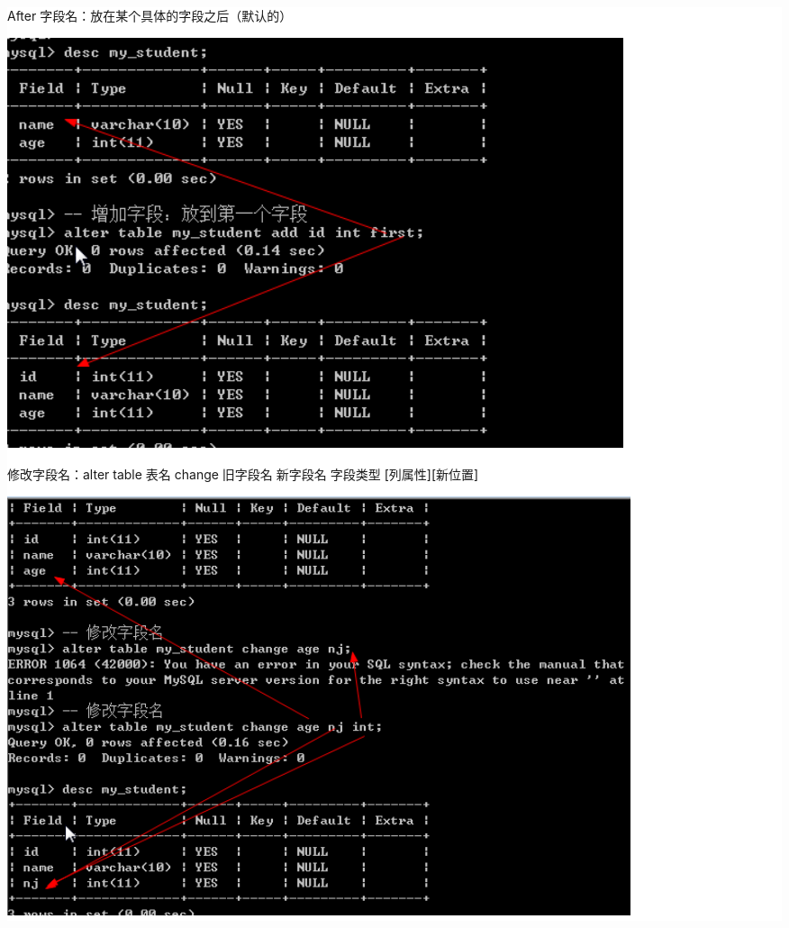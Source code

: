 After 字段名：放在某个具体的字段之后（默认的）

![image](./images/image-20211014085748871.png)

修改字段名：alter table 表名 change 旧字段名 新字段名 字段类型 [列属性][新位置]

![image](./images/image-20211014085759275.png)
